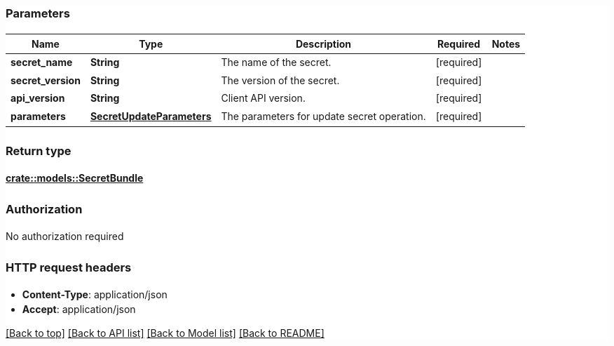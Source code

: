 ### Parameters


Name | Type | Description  | Required | Notes
------------- | ------------- | ------------- | ------------- | -------------
**secret_name** | **String** | The name of the secret. | [required] |
**secret_version** | **String** | The version of the secret. | [required] |
**api_version** | **String** | Client API version. | [required] |
**parameters** | [**SecretUpdateParameters**](SecretUpdateParameters.md) | The parameters for update secret operation. | [required] |

### Return type

[**crate::models::SecretBundle**](SecretBundle.md)

### Authorization

No authorization required

### HTTP request headers

- **Content-Type**: application/json
- **Accept**: application/json

[[Back to top]](#) [[Back to API list]](../README.md#documentation-for-api-endpoints) [[Back to Model list]](../README.md#documentation-for-models) [[Back to README]](../README.md)

